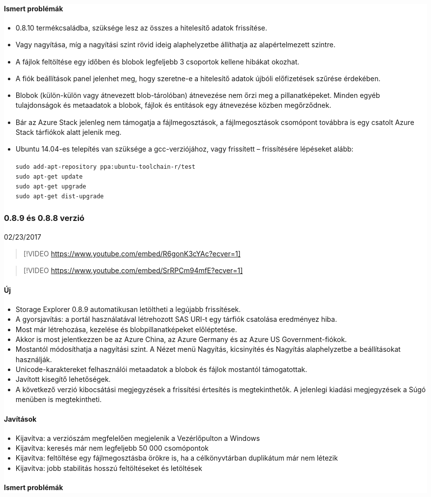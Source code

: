 #### <a name="known-issues"></a>Ismert problémák

* 0.8.10 termékcsaládba, szüksége lesz az összes a hitelesítő adatok frissítése.
* Vagy nagyítása, míg a nagyítási szint rövid ideig alaphelyzetbe állíthatja az alapértelmezett szintre.
* A fájlok feltöltése egy időben és blobok legfeljebb 3 csoportok kellene hibákat okozhat.
* A fiók beállítások panel jelenhet meg, hogy szeretne-e a hitelesítő adatok újbóli előfizetések szűrése érdekében.
* Blobok (külön-külön vagy átnevezett blob-tárolóban) átnevezése nem őrzi meg a pillanatképeket. Minden egyéb tulajdonságok és metaadatok a blobok, fájlok és entitások egy átnevezése közben megőrződnek.
* Bár az Azure Stack jelenleg nem támogatja a fájlmegosztások, a fájlmegosztások csomópont továbbra is egy csatolt Azure Stack tárfiókok alatt jelenik meg.
* Ubuntu 14.04-es telepítés van szüksége a gcc-verziójához, vagy frissített – frissítésére lépéseket alább:

    ```
    sudo add-apt-repository ppa:ubuntu-toolchain-r/test
    sudo apt-get update
    sudo apt-get upgrade
    sudo apt-get dist-upgrade
    ```


### <a name="version-089-and-088"></a>0.8.9 és 0.8.8 verzió
02/23/2017

>[!VIDEO https://www.youtube.com/embed/R6gonK3cYAc?ecver=1]

>[!VIDEO https://www.youtube.com/embed/SrRPCm94mfE?ecver=1]


#### <a name="new"></a>Új

* Storage Explorer 0.8.9 automatikusan letöltheti a legújabb frissítések.
* A gyorsjavítás: a portál használatával létrehozott SAS URI-t egy tárfiók csatolása eredményez hiba.
* Most már létrehozása, kezelése és blobpillanatképeket előléptetése.
* Akkor is most jelentkezzen be az Azure China, az Azure Germany és az Azure US Government-fiókok.
* Mostantól módosíthatja a nagyítási szint. A Nézet menü Nagyítás, kicsinyítés és Nagyítás alaphelyzetbe a beállításokat használják.
* Unicode-karaktereket felhasználói metaadatok a blobok és fájlok mostantól támogatottak.
* Javított kisegítő lehetőségek.
* A következő verzió kibocsátási megjegyzések a frissítési értesítés is megtekinthetők. A jelenlegi kiadási megjegyzések a Súgó menüben is megtekintheti.

#### <a name="fixes"></a>Javítások

* Kijavítva: a verziószám megfelelően megjelenik a Vezérlőpulton a Windows
* Kijavítva: keresés már nem legfeljebb 50 000 csomópontok
* Kijavítva: feltöltése egy fájlmegosztásba örökre is, ha a célkönyvtárban duplikátum már nem létezik
* Kijavítva: jobb stabilitás hosszú feltöltéseket és letöltések

#### <a name="known-issues"></a>Ismert problémák


[2]: https://support.microsoft.com/en-us/help/4021389/storage-explorer-troubleshooting-guide
[3]: vs-azure-tools-storage-manage-with-storage-explorer.md